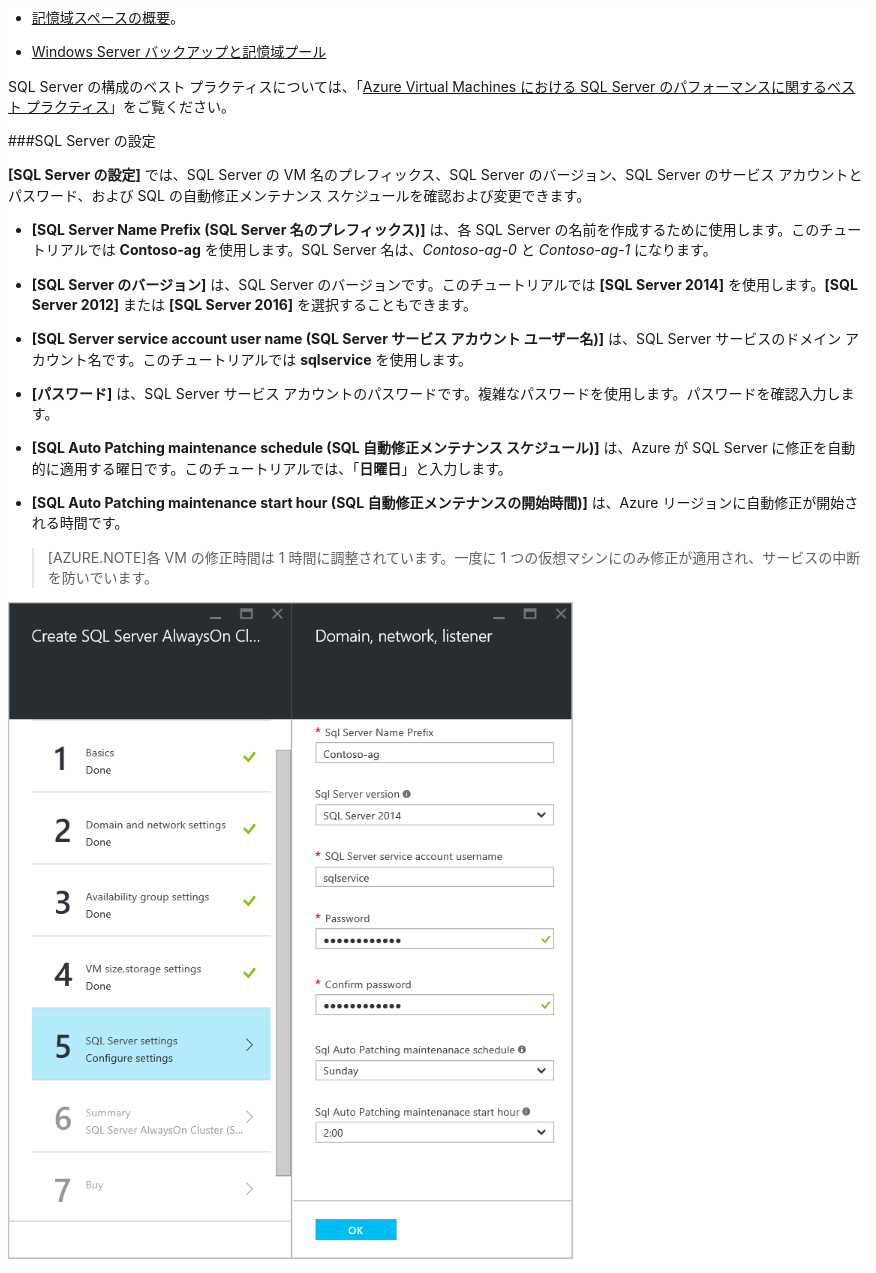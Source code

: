 - [記憶域スペースの概要](http://technet.microsoft.com/library/hh831739.aspx)。

- [Windows Server バックアップと記憶域プール](http://technet.microsoft.com/library/dn390929.aspx)

SQL Server の構成のベスト プラクティスについては、「[Azure Virtual Machines における SQL Server のパフォーマンスに関するベスト プラクティス](virtual-machines-windows-sql-performance.md)」をご覧ください。


###SQL Server の設定

**[SQL Server の設定]** では、SQL Server の VM 名のプレフィックス、SQL Server のバージョン、SQL Server のサービス アカウントとパスワード、および SQL の自動修正メンテナンス スケジュールを確認および変更できます。

- **[SQL Server Name Prefix (SQL Server 名のプレフィックス)]** は、各 SQL Server の名前を作成するために使用します。このチュートリアルでは **Contoso-ag** を使用します。SQL Server 名は、*Contoso-ag-0* と *Contoso-ag-1* になります。

- **[SQL Server のバージョン]** は、SQL Server のバージョンです。このチュートリアルでは **[SQL Server 2014]** を使用します。**[SQL Server 2012]** または **[SQL Server 2016]** を選択することもできます。

- **[SQL Server service account user name (SQL Server サービス アカウント ユーザー名)]** は、SQL Server サービスのドメイン アカウント名です。このチュートリアルでは **sqlservice** を使用します。

- **[パスワード]** は、SQL Server サービス アカウントのパスワードです。複雑なパスワードを使用します。パスワードを確認入力します。

- **[SQL Auto Patching maintenance schedule (SQL 自動修正メンテナンス スケジュール)]** は、Azure が SQL Server に修正を自動的に適用する曜日です。このチュートリアルでは、「**日曜日**」と入力します。

- **[SQL Auto Patching maintenance start hour (SQL 自動修正メンテナンスの開始時間)]** は、Azure リージョンに自動修正が開始される時間です。

>[AZURE.NOTE]各 VM の修正時間は 1 時間に調整されています。一度に 1 つの仮想マシンにのみ修正が適用され、サービスの中断を防いでいます。

![SQL Server の設定](./media/virtual-machines-windows-portal-sql-alwayson-availability-groups/5-sql.png)
